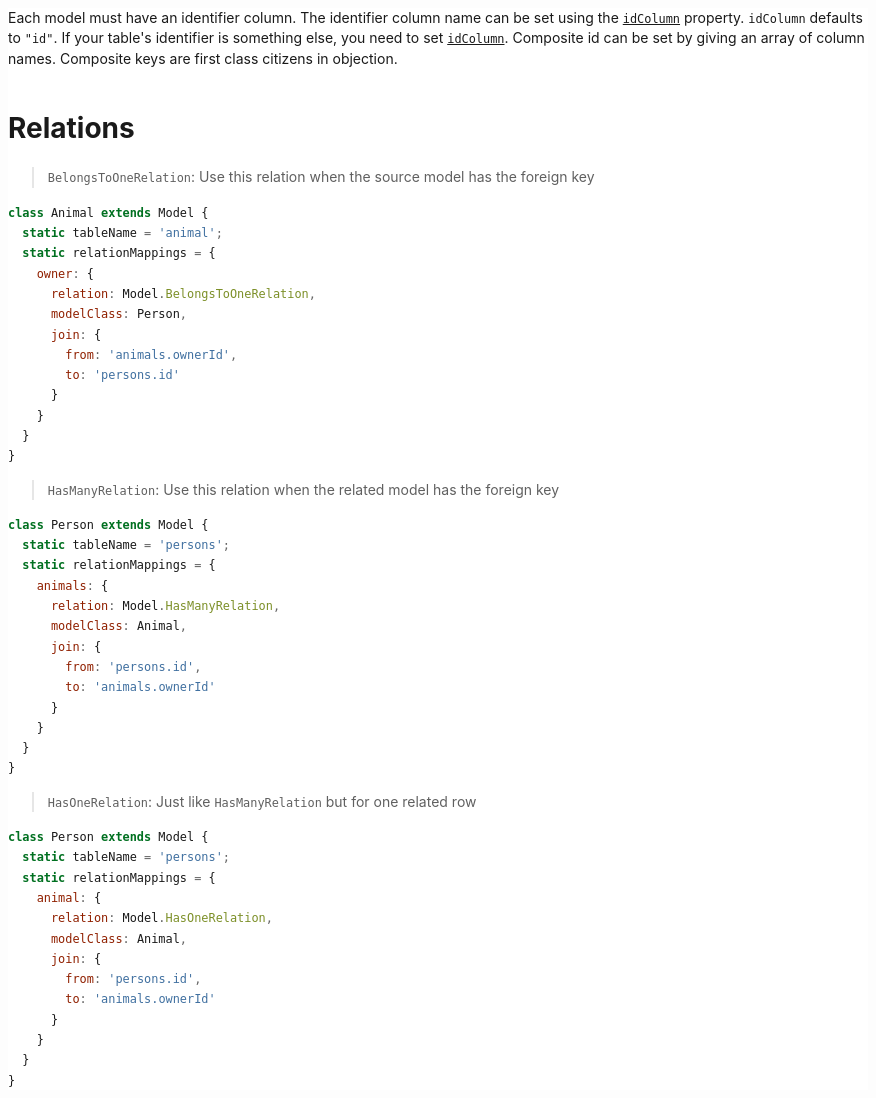 Each model must have an identifier column. The identifier column name can be set using the [`idColumn`](#idcolumn) property.
`idColumn` defaults to `"id"`. If your table's identifier is something else, you need to set [`idColumn`](#idcolumn).
Composite id can be set by giving an array of column names. Composite keys are first class citizens in objection.

# Relations

> `BelongsToOneRelation`: Use this relation when the source model has the foreign key

```js
class Animal extends Model {
  static tableName = 'animal';
  static relationMappings = {
    owner: {
      relation: Model.BelongsToOneRelation,
      modelClass: Person,
      join: {
        from: 'animals.ownerId',
        to: 'persons.id'
      }
    }
  }
}
```

> `HasManyRelation`: Use this relation when the related model has the foreign key

```js
class Person extends Model {
  static tableName = 'persons';
  static relationMappings = {
    animals: {
      relation: Model.HasManyRelation,
      modelClass: Animal,
      join: {
        from: 'persons.id',
        to: 'animals.ownerId'
      }
    }
  }
}
```

> `HasOneRelation`: Just like `HasManyRelation` but for one related row

```js
class Person extends Model {
  static tableName = 'persons';
  static relationMappings = {
    animal: {
      relation: Model.HasOneRelation,
      modelClass: Animal,
      join: {
        from: 'persons.id',
        to: 'animals.ownerId'
      }
    }
  }
}
```
